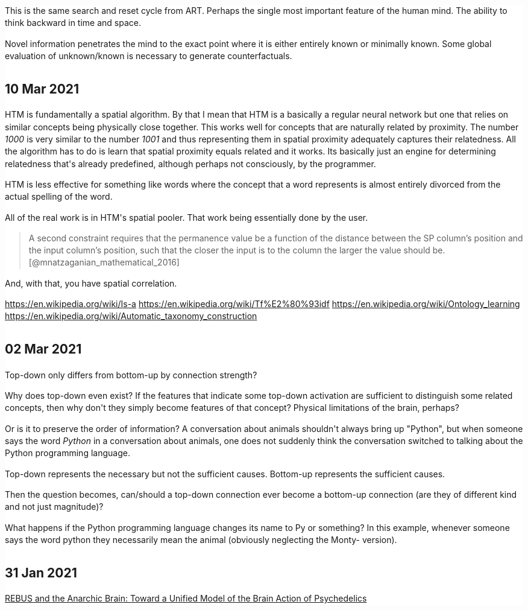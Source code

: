 This is the same search and reset cycle from ART. Perhaps the single most important feature of the human mind. The ability to think backward in time and space.

Novel information penetrates the mind to the exact point where it is either entirely known or minimally known. Some global evaluation of unknown/known is necessary to generate counterfactuals.

## 10 Mar 2021
HTM is fundamentally a spatial algorithm. By that I mean that HTM is a basically a regular neural network but one that relies on similar concepts being physically close together. This works well for concepts that are naturally related by proximity. The number *1000* is very similar to the number *1001* and thus representing them in spatial proximity adequately captures their relatedness. All the algorithm has to do is learn that spatial proximity equals related and it works. Its basically just an engine for determining relatedness that's already predefined, although perhaps not consciously, by the programmer.

HTM is less effective for something like words where the concept that a word represents is almost entirely divorced from the actual spelling of the word.

All of the real work is in HTM's spatial pooler. That work being essentially done by the user.

> A second constraint requires that the permanence value be a function of the distance between the SP column’s position and the input column’s position, such that the closer the input is to the column the larger the value should be. [@mnatzaganian_mathematical_2016]

And, with that, you have spatial correlation.

https://en.wikipedia.org/wiki/Is-a
https://en.wikipedia.org/wiki/Tf%E2%80%93idf
https://en.wikipedia.org/wiki/Ontology_learning
https://en.wikipedia.org/wiki/Automatic_taxonomy_construction

## 02 Mar 2021
Top-down only differs from bottom-up by connection strength?

Why does top-down even exist? If the features that indicate some top-down activation are sufficient to distinguish some related concepts, then why don't they simply become features of that concept? Physical limitations of the brain, perhaps?

Or is it to preserve the order of information? A conversation about animals shouldn't always bring up "Python", but when someone says the word *Python* in a conversation about animals, one does not suddenly think the conversation switched to talking about the Python programming language.

Top-down represents the necessary but not the sufficient causes. Bottom-up represents the sufficient causes.

Then the question becomes, can/should a top-down connection ever become a bottom-up connection (are they of different kind and not just magnitude)?

What happens if the Python programming language changes its name to Py or something? In this example, whenever someone says the word python they necessarily mean the animal (obviously neglecting the Monty- version).

## 31 Jan 2021
[REBUS and the Anarchic Brain: Toward a Unified Model of the Brain Action of Psychedelics](https://pharmrev.aspetjournals.org/content/71/3/316)


[^GrossbergAdaptiveResonanceTheory2013]: Grossberg, Stephen. 2013\. "Adaptive Resonance Theory: How a Brain Learns to Consciously Attend, Learn, and Recognize a Changing World." Neural Networks 37: 1–47. <https://doi.org/10.1016/j.neunet.2012.09.017>.
[^cui_continuous_2016]: Cui, Yuwei, Subutai Ahmad, and Jeff Hawkins. 2016\. "Continuous Online Sequence Learning with an Unsupervised Neural Network Model." *Neural Computation* 28 (11): 2474–2504. <https://doi.org/10.1162/NECO_a_00893>.
[^regehr_activity-dependent_2009]: Regehr, Wade G., Megan R. Carey, and Aaron R. Best. 2009. “Activity-Dependent Regulation of Synapses by Retrograde Messengers.” *Neuron* 63 (2): 154–70. <https://doi.org/10.1016/j.neuron.2009.06.021>.